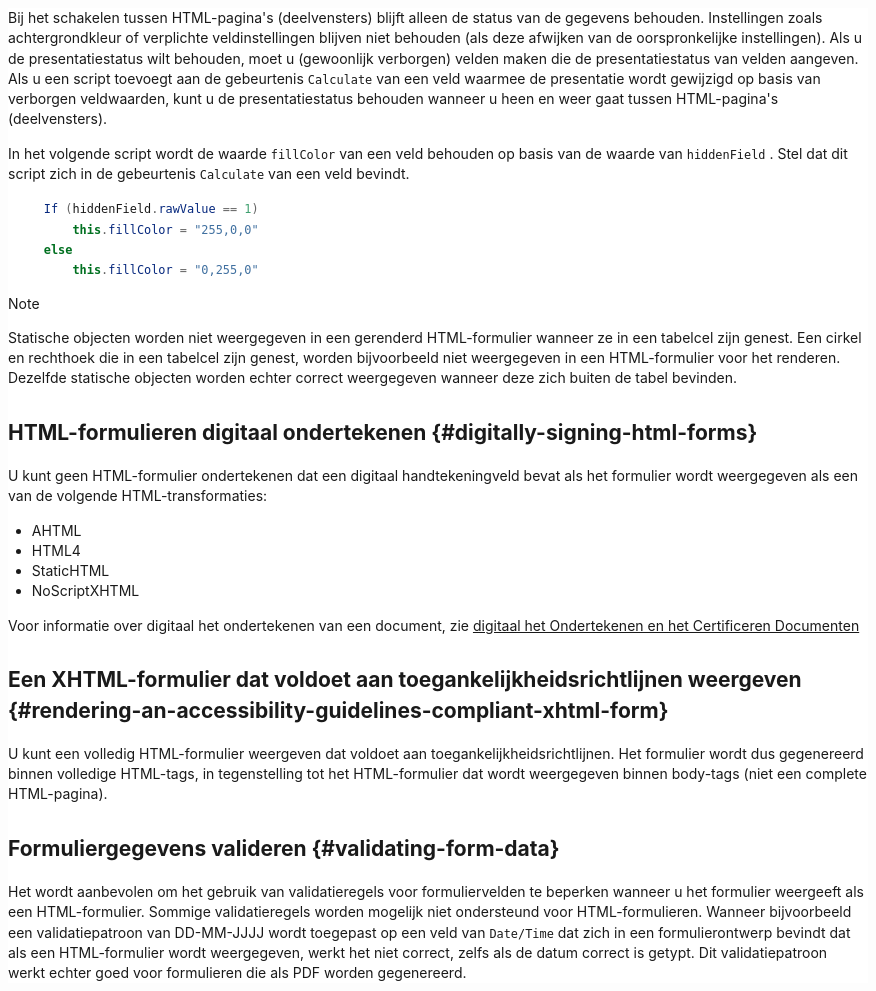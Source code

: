 Bij het schakelen tussen HTML-pagina&#39;s (deelvensters) blijft alleen de status van de gegevens behouden. Instellingen zoals achtergrondkleur of verplichte veldinstellingen blijven niet behouden (als deze afwijken van de oorspronkelijke instellingen). Als u de presentatiestatus wilt behouden, moet u (gewoonlijk verborgen) velden maken die de presentatiestatus van velden aangeven. Als u een script toevoegt aan de gebeurtenis `Calculate` van een veld waarmee de presentatie wordt gewijzigd op basis van verborgen veldwaarden, kunt u de presentatiestatus behouden wanneer u heen en weer gaat tussen HTML-pagina&#39;s (deelvensters).

In het volgende script wordt de waarde `fillColor` van een veld behouden op basis van de waarde van `hiddenField` . Stel dat dit script zich in de gebeurtenis `Calculate` van een veld bevindt.

```java
     If (hiddenField.rawValue == 1)
         this.fillColor = "255,0,0"
     else
         this.fillColor = "0,255,0"
```

>[!NOTE]
>
Statische objecten worden niet weergegeven in een gerenderd HTML-formulier wanneer ze in een tabelcel zijn genest. Een cirkel en rechthoek die in een tabelcel zijn genest, worden bijvoorbeeld niet weergegeven in een HTML-formulier voor het renderen. Dezelfde statische objecten worden echter correct weergegeven wanneer deze zich buiten de tabel bevinden.

## HTML-formulieren digitaal ondertekenen {#digitally-signing-html-forms}

U kunt geen HTML-formulier ondertekenen dat een digitaal handtekeningveld bevat als het formulier wordt weergegeven als een van de volgende HTML-transformaties:

* AHTML
* HTML4
* StaticHTML
* NoScriptXHTML

Voor informatie over digitaal het ondertekenen van een document, zie [ digitaal het Ondertekenen en het Certificeren Documenten ](/help/forms/developing/digitally-signing-certifying-documents.md)

## Een XHTML-formulier dat voldoet aan toegankelijkheidsrichtlijnen weergeven {#rendering-an-accessibility-guidelines-compliant-xhtml-form}

U kunt een volledig HTML-formulier weergeven dat voldoet aan toegankelijkheidsrichtlijnen. Het formulier wordt dus gegenereerd binnen volledige HTML-tags, in tegenstelling tot het HTML-formulier dat wordt weergegeven binnen body-tags (niet een complete HTML-pagina).

## Formuliergegevens valideren {#validating-form-data}

Het wordt aanbevolen om het gebruik van validatieregels voor formuliervelden te beperken wanneer u het formulier weergeeft als een HTML-formulier. Sommige validatieregels worden mogelijk niet ondersteund voor HTML-formulieren. Wanneer bijvoorbeeld een validatiepatroon van DD-MM-JJJJ wordt toegepast op een veld van `Date/Time` dat zich in een formulierontwerp bevindt dat als een HTML-formulier wordt weergegeven, werkt het niet correct, zelfs als de datum correct is getypt. Dit validatiepatroon werkt echter goed voor formulieren die als PDF worden gegenereerd.
